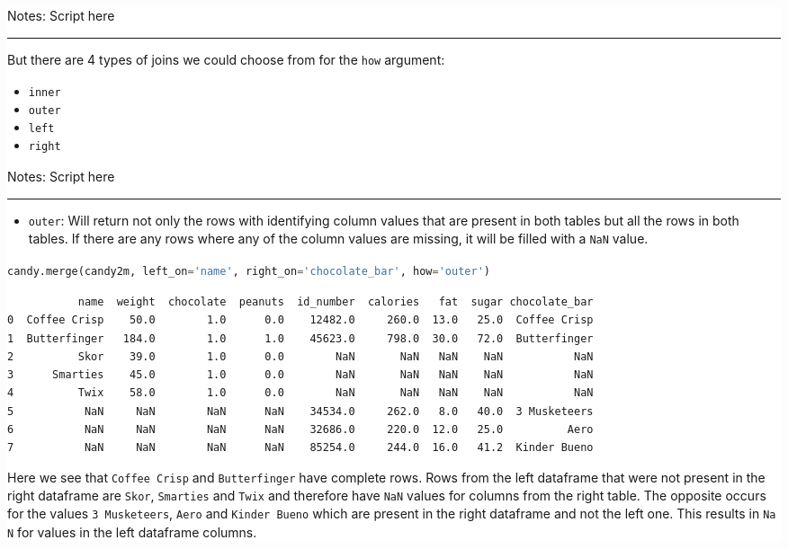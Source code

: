 Notes: Script here

<html>

<audio controls >

<source src="/placeholder_audio.mp3" />

</audio>

</html>

---

But there are 4 types of joins we could choose from for the `how`
argument:

  - `inner`
  - `outer`
  - `left`
  - `right`

Notes: Script here

<html>

<audio controls >

<source src="/placeholder_audio.mp3" />

</audio>

</html>

---

  - `outer`: Will return not only the rows with identifying column
    values that are present in both tables but all the rows in both
    tables. If there are any rows where any of the column values are
    missing, it will be filled with a `NaN` value.



``` python
candy.merge(candy2m, left_on='name', right_on='chocolate_bar', how='outer')
```

```out
           name  weight  chocolate  peanuts  id_number  calories   fat  sugar chocolate_bar
0  Coffee Crisp    50.0        1.0      0.0    12482.0     260.0  13.0   25.0  Coffee Crisp
1  Butterfinger   184.0        1.0      1.0    45623.0     798.0  30.0   72.0  Butterfinger
2          Skor    39.0        1.0      0.0        NaN       NaN   NaN    NaN           NaN
3      Smarties    45.0        1.0      0.0        NaN       NaN   NaN    NaN           NaN
4          Twix    58.0        1.0      0.0        NaN       NaN   NaN    NaN           NaN
5           NaN     NaN        NaN      NaN    34534.0     262.0   8.0   40.0  3 Musketeers
6           NaN     NaN        NaN      NaN    32686.0     220.0  12.0   25.0          Aero
7           NaN     NaN        NaN      NaN    85254.0     244.0  16.0   41.2  Kinder Bueno
```

Here we see that `Coffee Crisp` and `Butterfinger` have complete rows.
Rows from the left dataframe that were not present in the right
dataframe are `Skor`, `Smarties` and `Twix` and therefore have `NaN`
values for columns from the right table. The opposite occurs for the
values `3 Musketeers`, `Aero` and `Kinder Bueno` which are present in
the right dataframe and not the left one. This results in `NaN` for
values in the left dataframe columns.
